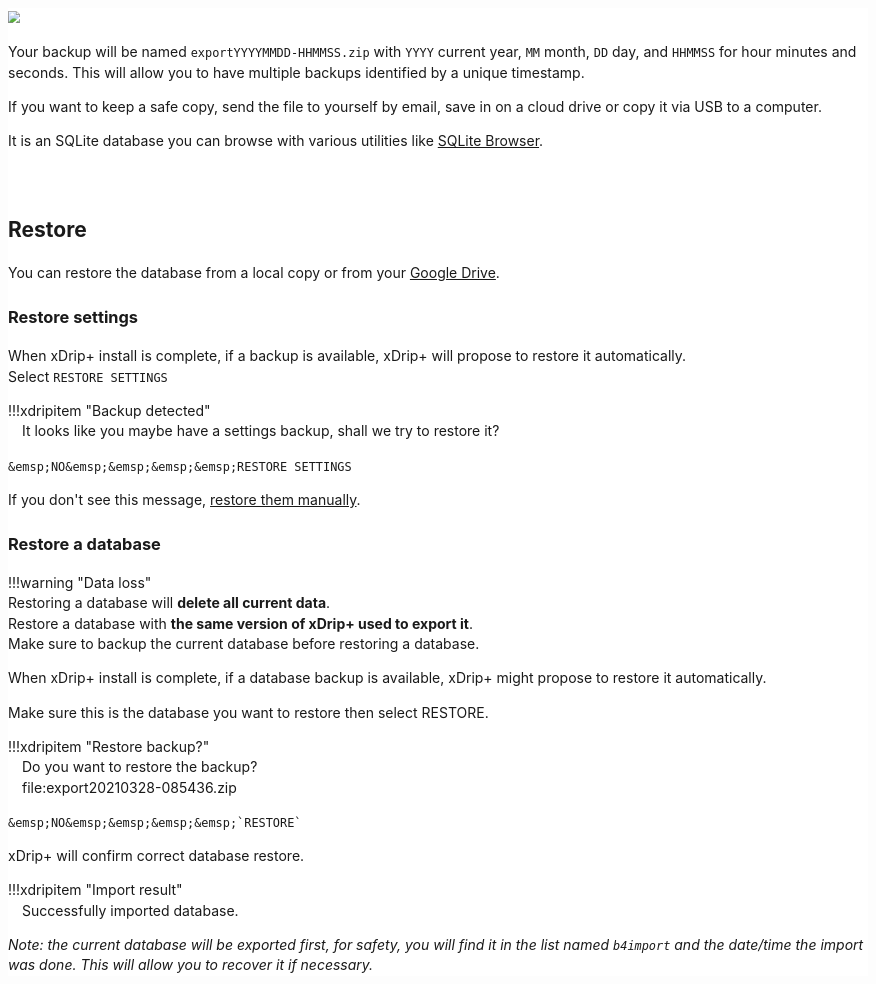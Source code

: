 <img src="../images/3DM-IE-ExpDB.png" style="zoom:75%;" />

Your backup will be named `exportYYYYMMDD-HHMMSS.zip` with `YYYY` current year, `MM` month, `DD` day, and `HHMMSS` for hour minutes and seconds. This will allow you to have multiple backups identified by a unique timestamp.

If you want to keep a safe copy, send the file to yourself by email, save in on a cloud drive or copy it via USB to a computer.

It is an SQLite database you can browse with various utilities like [SQLite Browser](https://sqlitebrowser.org/).

</br>

## Restore

You can restore the database from a local copy or from your [Google Drive](#cloud-backup).

### Restore settings

When xDrip+ install is complete, if a backup is available, xDrip+ will propose to restore it automatically.   
Select `RESTORE SETTINGS`

!!!xdripitem "Backup detected"  
    &emsp;It looks like you maybe have a settings backup, shall we try to restore it?  
    

    &emsp;NO&emsp;&emsp;&emsp;&emsp;RESTORE SETTINGS

If you don't see this message, [restore them manually](../../use/loadsavesettings/#load-settings).

### Restore a database

!!!warning "Data loss"  
    Restoring a database will **delete all current data**.  
    Restore a database with **the same version of xDrip+ used to export it**.  
    Make sure to backup the current database before restoring a database. 

When xDrip+ install is complete, if a database backup is available, xDrip+ might propose to restore it automatically.

Make sure this is the database you want to restore then select RESTORE.

!!!xdripitem "Restore backup?"  
    &emsp;Do you want to restore the backup?  
    &emsp;file:export20210328-085436.zip  
    

    &emsp;NO&emsp;&emsp;&emsp;&emsp;`RESTORE`

xDrip+ will confirm correct database restore.

!!!xdripitem "Import result"  
    &emsp;Successfully imported database.

*Note: the current database will be exported first, for safety, you will find it in the list named `b4import` and the date/time the import was done. This will allow you to recover it if necessary.*
